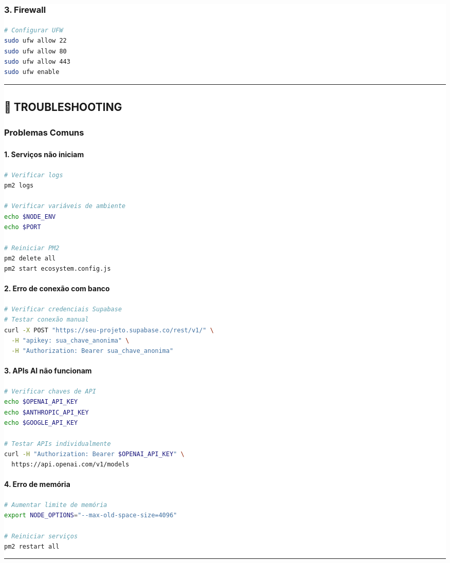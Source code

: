 ### **3. Firewall**

```bash
# Configurar UFW
sudo ufw allow 22
sudo ufw allow 80
sudo ufw allow 443
sudo ufw enable
```

---

## 🚨 **TROUBLESHOOTING**

### **Problemas Comuns**

#### **1. Serviços não iniciam**
```bash
# Verificar logs
pm2 logs

# Verificar variáveis de ambiente
echo $NODE_ENV
echo $PORT

# Reiniciar PM2
pm2 delete all
pm2 start ecosystem.config.js
```

#### **2. Erro de conexão com banco**
```bash
# Verificar credenciais Supabase
# Testar conexão manual
curl -X POST "https://seu-projeto.supabase.co/rest/v1/" \
  -H "apikey: sua_chave_anonima" \
  -H "Authorization: Bearer sua_chave_anonima"
```

#### **3. APIs AI não funcionam**
```bash
# Verificar chaves de API
echo $OPENAI_API_KEY
echo $ANTHROPIC_API_KEY
echo $GOOGLE_API_KEY

# Testar APIs individualmente
curl -H "Authorization: Bearer $OPENAI_API_KEY" \
  https://api.openai.com/v1/models
```

#### **4. Erro de memória**
```bash
# Aumentar limite de memória
export NODE_OPTIONS="--max-old-space-size=4096"

# Reiniciar serviços
pm2 restart all
```

---